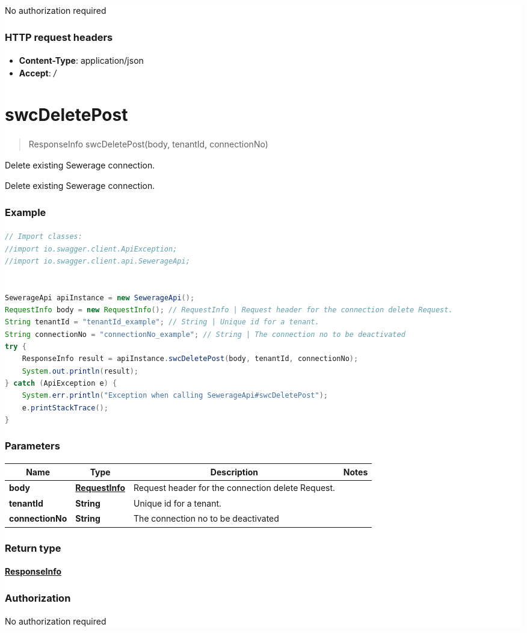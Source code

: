 No authorization required

### HTTP request headers

 - **Content-Type**: application/json
 - **Accept**: */*

<a name="swcDeletePost"></a>
# **swcDeletePost**
> ResponseInfo swcDeletePost(body, tenantId, connectionNo)

Delete existing Sewerage connection.

Delete existing Sewerage connection.

### Example
```java
// Import classes:
//import io.swagger.client.ApiException;
//import io.swagger.client.api.SewerageApi;


SewerageApi apiInstance = new SewerageApi();
RequestInfo body = new RequestInfo(); // RequestInfo | Request header for the connection delete Request.
String tenantId = "tenantId_example"; // String | Unique id for a tenant.
String connectionNo = "connectionNo_example"; // String | The connection no to be deactivated
try {
    ResponseInfo result = apiInstance.swcDeletePost(body, tenantId, connectionNo);
    System.out.println(result);
} catch (ApiException e) {
    System.err.println("Exception when calling SewerageApi#swcDeletePost");
    e.printStackTrace();
}
```

### Parameters

Name | Type | Description  | Notes
------------- | ------------- | ------------- | -------------
 **body** | [**RequestInfo**](RequestInfo.md)| Request header for the connection delete Request. |
 **tenantId** | **String**| Unique id for a tenant. |
 **connectionNo** | **String**| The connection no to be deactivated |

### Return type

[**ResponseInfo**](ResponseInfo.md)

### Authorization

No authorization required

